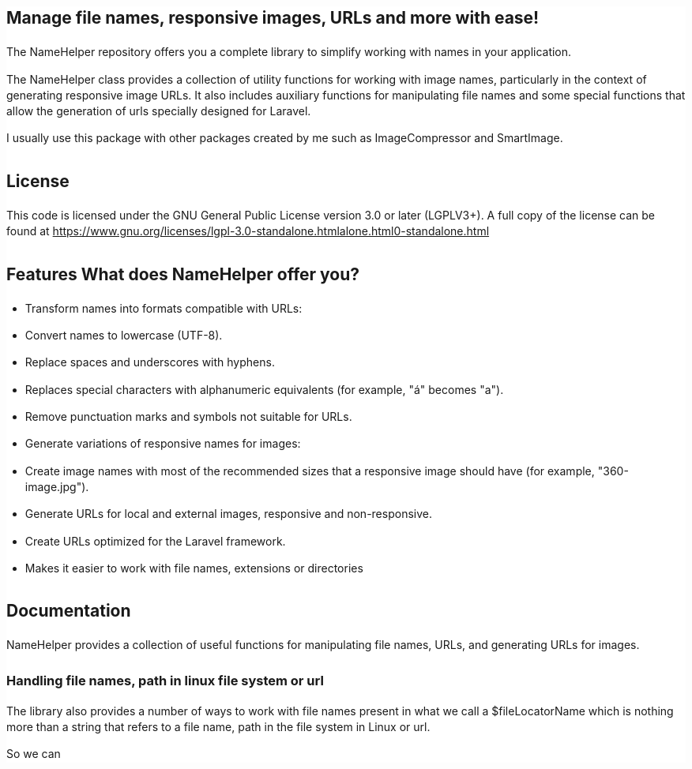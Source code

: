 


## Manage file names, responsive images, URLs and more with ease!

The NameHelper repository offers you a complete library to simplify working with names in your application.

The NameHelper class provides a collection of utility functions for working with image names, particularly in the context of generating responsive image URLs. It also includes auxiliary functions for manipulating file names and some special functions that allow the generation of urls specially designed for Laravel.

I usually use this package with other packages created by me such as ImageCompressor and SmartImage.

## License

This code is licensed under the GNU General Public License version 3.0 or later (LGPLV3+). A full copy of the license can be found at https://www.gnu.org/licenses/lgpl-3.0-standalone.htmlalone.html0-standalone.html

## Features What does NameHelper offer you?

- Transform names into formats compatible with URLs:

- Convert names to lowercase (UTF-8).
- Replace spaces and underscores with hyphens.
- Replaces special characters with alphanumeric equivalents (for example, "á" becomes "a").
- Remove punctuation marks and symbols not suitable for URLs.

- Generate variations of responsive names for images:

- Create image names with most of the recommended sizes that a responsive image should have (for example, "360-image.jpg").

- Generate URLs for local and external images, responsive and non-responsive.

- Create URLs optimized for the Laravel framework.

- Makes it easier to work with file names, extensions or directories

## Documentation

NameHelper provides a collection of useful functions for manipulating file names, URLs, and generating URLs for images.

### Handling file names, path in linux file system or url

The library also provides a number of ways to work with file names present in what we call a $fileLocatorName which is nothing more than a string that refers to a file name, path in the file system in Linux or url.

So we can
